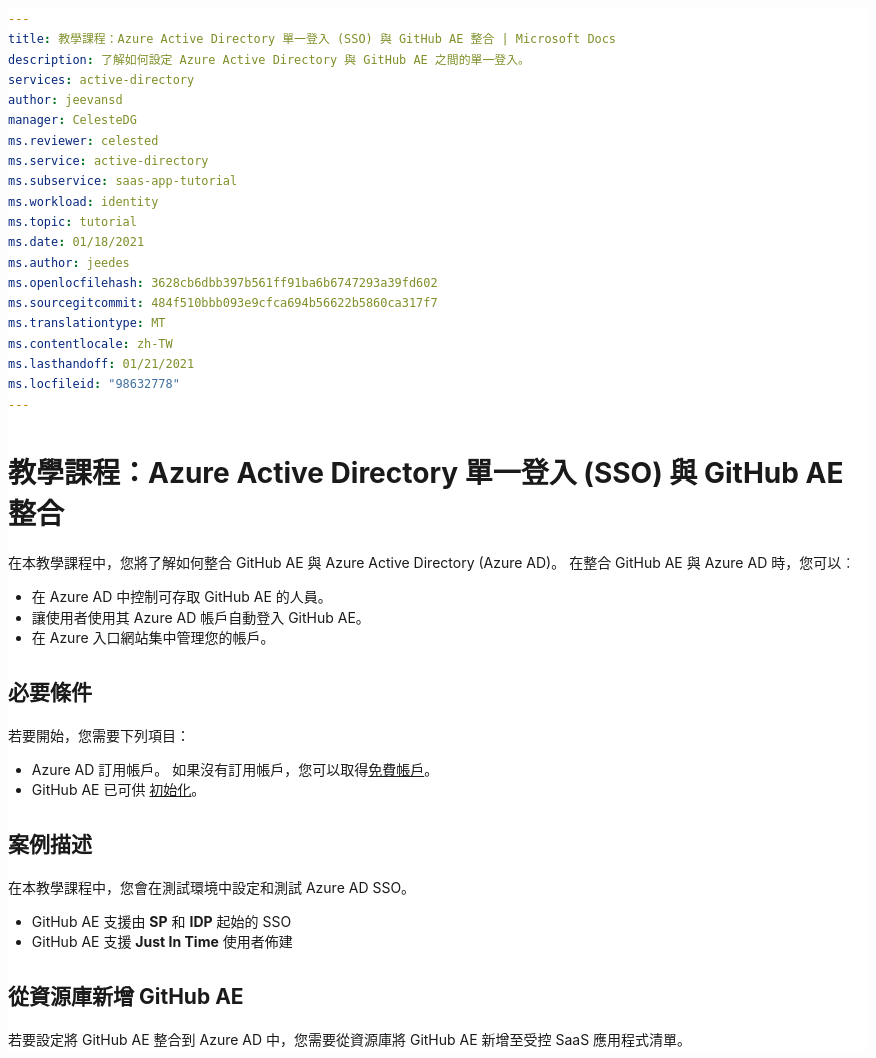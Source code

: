 ```yaml
---
title: 教學課程：Azure Active Directory 單一登入 (SSO) 與 GitHub AE 整合 | Microsoft Docs
description: 了解如何設定 Azure Active Directory 與 GitHub AE 之間的單一登入。
services: active-directory
author: jeevansd
manager: CelesteDG
ms.reviewer: celested
ms.service: active-directory
ms.subservice: saas-app-tutorial
ms.workload: identity
ms.topic: tutorial
ms.date: 01/18/2021
ms.author: jeedes
ms.openlocfilehash: 3628cb6dbb397b561ff91ba6b6747293a39fd602
ms.sourcegitcommit: 484f510bbb093e9cfca694b56622b5860ca317f7
ms.translationtype: MT
ms.contentlocale: zh-TW
ms.lasthandoff: 01/21/2021
ms.locfileid: "98632778"
---
```

# <a name="tutorial-azure-active-directory-single-sign-on-sso-integration-with-github-ae"></a>教學課程：Azure Active Directory 單一登入 (SSO) 與 GitHub AE 整合

在本教學課程中，您將了解如何整合 GitHub AE 與 Azure Active Directory (Azure AD)。 在整合 GitHub AE 與 Azure AD 時，您可以︰

* 在 Azure AD 中控制可存取 GitHub AE 的人員。
* 讓使用者使用其 Azure AD 帳戶自動登入 GitHub AE。
* 在 Azure 入口網站集中管理您的帳戶。

## <a name="prerequisites"></a>必要條件

若要開始，您需要下列項目：

* Azure AD 訂用帳戶。 如果沒有訂用帳戶，您可以取得[免費帳戶](https://azure.microsoft.com/free/)。
* GitHub AE 已可供 [初始化](https://docs.github.com/github-ae@latest/admin/configuration/initializing-github-ae)。

## <a name="scenario-description"></a>案例描述

在本教學課程中，您會在測試環境中設定和測試 Azure AD SSO。

* GitHub AE 支援由 **SP** 和 **IDP** 起始的 SSO
* GitHub AE 支援 **Just In Time** 使用者佈建

## <a name="adding-github-ae-from-the-gallery"></a>從資源庫新增 GitHub AE

若要設定將 GitHub AE 整合到 Azure AD 中，您需要從資源庫將 GitHub AE 新增至受控 SaaS 應用程式清單。
